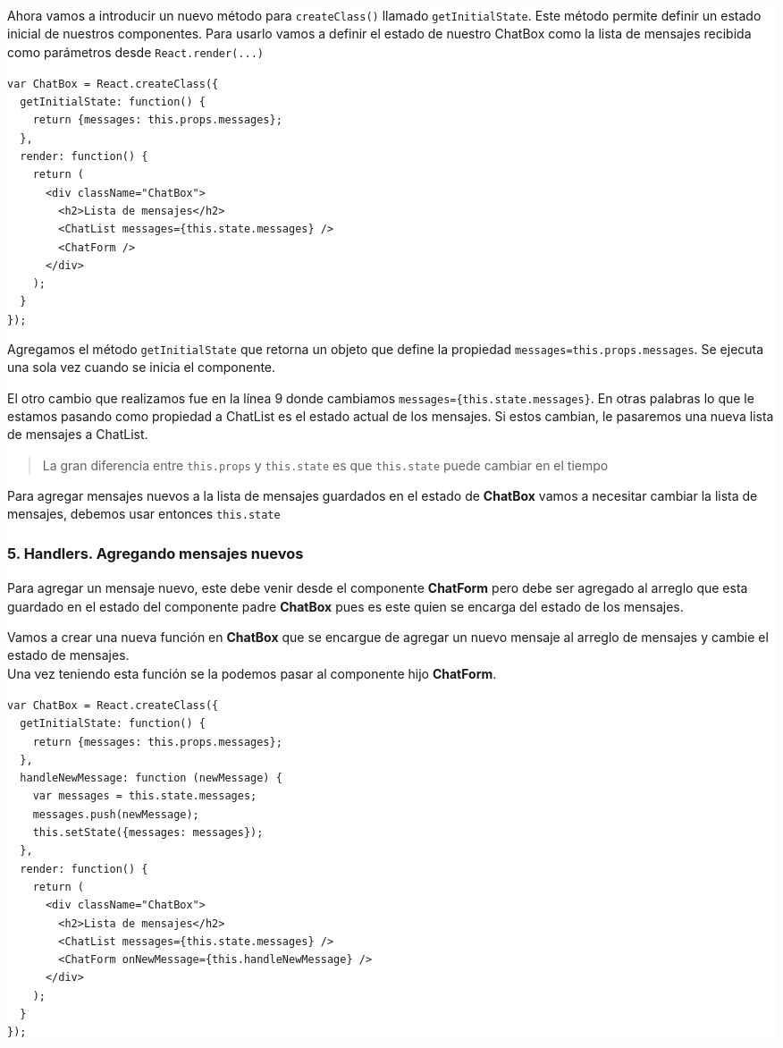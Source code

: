 Ahora vamos a introducir un nuevo método para `createClass()` llamado `getInitialState`. Este método permite definir un estado inicial de nuestros componentes. Para usarlo vamos a definir el estado de nuestro ChatBox como la lista de mensajes recibida como parámetros desde `React.render(...)`

<pre data-line="2-4,9"><code class="language-jsx">var ChatBox = React.createClass({
  getInitialState: function() {
    return {messages: this.props.messages};
  },
  render: function() {
    return (
      &lt;div className="ChatBox">
        &lt;h2>Lista de mensajes&lt;/h2>
        &lt;ChatList messages={this.state.messages} />
        &lt;ChatForm />
      &lt;/div>
    );
  }
});
</code></pre>

Agregamos el método `getInitialState` que retorna un objeto que define la propiedad `messages=this.props.messages`. Se ejecuta una sola vez cuando se inicia el componente.

El otro cambio que realizamos fue en la línea 9 donde cambiamos `messages={this.state.messages}`. En otras palabras lo que le estamos pasando como propiedad a ChatList es el estado actual de los mensajes. Si estos cambian, le pasaremos una nueva lista de mensajes a ChatList.

> La gran diferencia entre `this.props` y `this.state` es que `this.state` puede cambiar en el tiempo

Para agregar mensajes nuevos a la lista de mensajes guardados en el estado de **ChatBox** vamos a necesitar cambiar la lista de mensajes, debemos usar entonces `this.state`


### 5. Handlers. Agregando mensajes nuevos

Para agregar un mensaje nuevo, este debe venir desde el componente **ChatForm** pero debe ser agregado al arreglo que esta guardado en el estado del componente padre **ChatBox** pues es este quien se encarga del estado de los mensajes.

Vamos a crear una nueva función en **ChatBox** que se encargue de agregar un nuevo mensaje al arreglo de mensajes y cambie el estado de mensajes.  
Una vez teniendo esta función se la podemos pasar al componente hijo **ChatForm**.

<pre data-line="5-9,15"><code class="language-jsx">var ChatBox = React.createClass({
  getInitialState: function() {
    return {messages: this.props.messages};
  },
  handleNewMessage: function (newMessage) {
    var messages = this.state.messages;
    messages.push(newMessage);
    this.setState({messages: messages});
  },
  render: function() {
    return (
      &lt;div className="ChatBox">
        &lt;h2>Lista de mensajes&lt;/h2>
        &lt;ChatList messages={this.state.messages} />
        &lt;ChatForm onNewMessage={this.handleNewMessage} />
      &lt;/div>
    );
  }
});
</code></pre>
